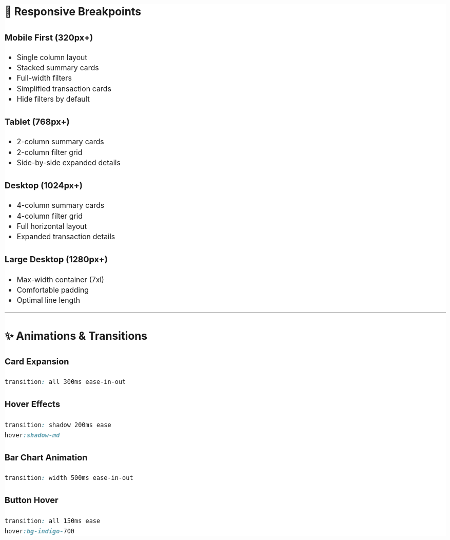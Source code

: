 ## 📱 Responsive Breakpoints

### Mobile First (320px+)
- Single column layout
- Stacked summary cards
- Full-width filters
- Simplified transaction cards
- Hide filters by default

### Tablet (768px+)
- 2-column summary cards
- 2-column filter grid
- Side-by-side expanded details

### Desktop (1024px+)
- 4-column summary cards
- 4-column filter grid
- Full horizontal layout
- Expanded transaction details

### Large Desktop (1280px+)
- Max-width container (7xl)
- Comfortable padding
- Optimal line length

---

## ✨ Animations & Transitions

### Card Expansion
```css
transition: all 300ms ease-in-out
```

### Hover Effects
```css
transition: shadow 200ms ease
hover:shadow-md
```

### Bar Chart Animation
```css
transition: width 500ms ease-in-out
```

### Button Hover
```css
transition: all 150ms ease
hover:bg-indigo-700
```
